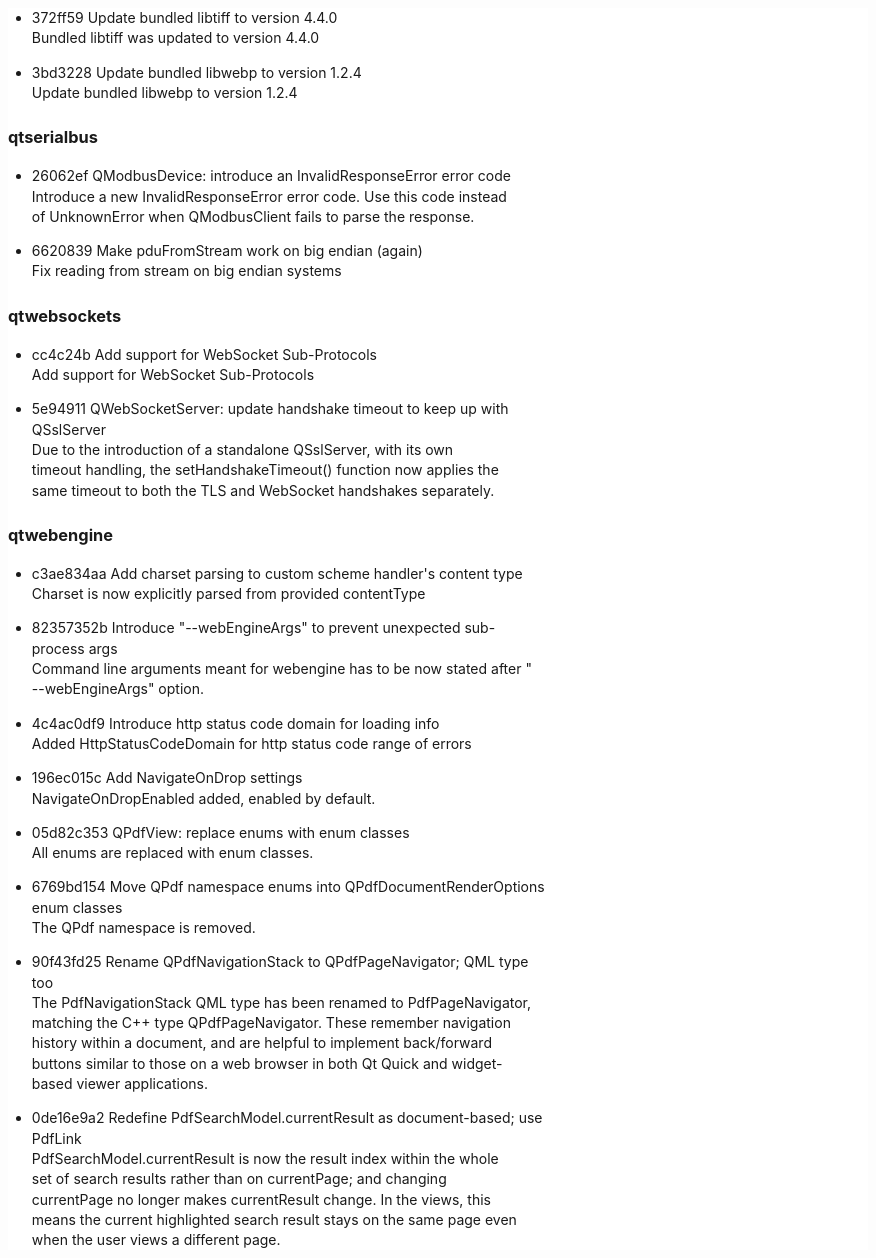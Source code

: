 * 372ff59 Update bundled libtiff to version 4.4.0  
Bundled libtiff was updated to version 4.4.0  
  
* 3bd3228 Update bundled libwebp to version 1.2.4  
Update bundled libwebp to version 1.2.4  
  
### qtserialbus  
* 26062ef QModbusDevice: introduce an InvalidResponseError error code  
Introduce a new InvalidResponseError error code. Use this code instead  
of UnknownError when QModbusClient fails to parse the response.  
  
* 6620839 Make pduFromStream work on big endian (again)  
Fix reading from stream on big endian systems  
  
### qtwebsockets  
* cc4c24b Add support for WebSocket Sub-Protocols  
Add support for WebSocket Sub-Protocols  
  
* 5e94911 QWebSocketServer: update handshake timeout to keep up with  
QSslServer  
Due to the introduction of a standalone QSslServer, with its own  
timeout handling, the setHandshakeTimeout() function now applies the  
same timeout to both the TLS and WebSocket handshakes separately.  
  
### qtwebengine  
* c3ae834aa Add charset parsing to custom scheme handler's content type  
Charset is now explicitly parsed from provided contentType  
  
* 82357352b Introduce "--webEngineArgs" to prevent unexpected sub-  
process args  
Command line arguments meant for webengine has to be now stated after "  
--webEngineArgs" option.  
  
* 4c4ac0df9 Introduce http status code domain for loading info  
Added HttpStatusCodeDomain for http status code range of errors  
  
* 196ec015c Add NavigateOnDrop settings  
NavigateOnDropEnabled added, enabled by default.  
  
* 05d82c353 QPdfView: replace enums with enum classes  
All enums are replaced with enum classes.  
  
* 6769bd154 Move QPdf namespace enums into QPdfDocumentRenderOptions  
enum classes  
The QPdf namespace is removed.  
  
* 90f43fd25 Rename QPdfNavigationStack to QPdfPageNavigator; QML type  
too  
The PdfNavigationStack QML type has been renamed to PdfPageNavigator,  
matching the C++ type QPdfPageNavigator. These remember navigation  
history within a document, and are helpful to implement back/forward  
buttons similar to those on a web browser in both Qt Quick and widget-  
based viewer applications.  
  
* 0de16e9a2 Redefine PdfSearchModel.currentResult as document-based; use  
PdfLink  
PdfSearchModel.currentResult is now the result index within the whole  
set of search results rather than on currentPage; and changing  
currentPage no longer makes currentResult change. In the views, this  
means the current highlighted search result stays on the same page even  
when the user views a different page.  
  